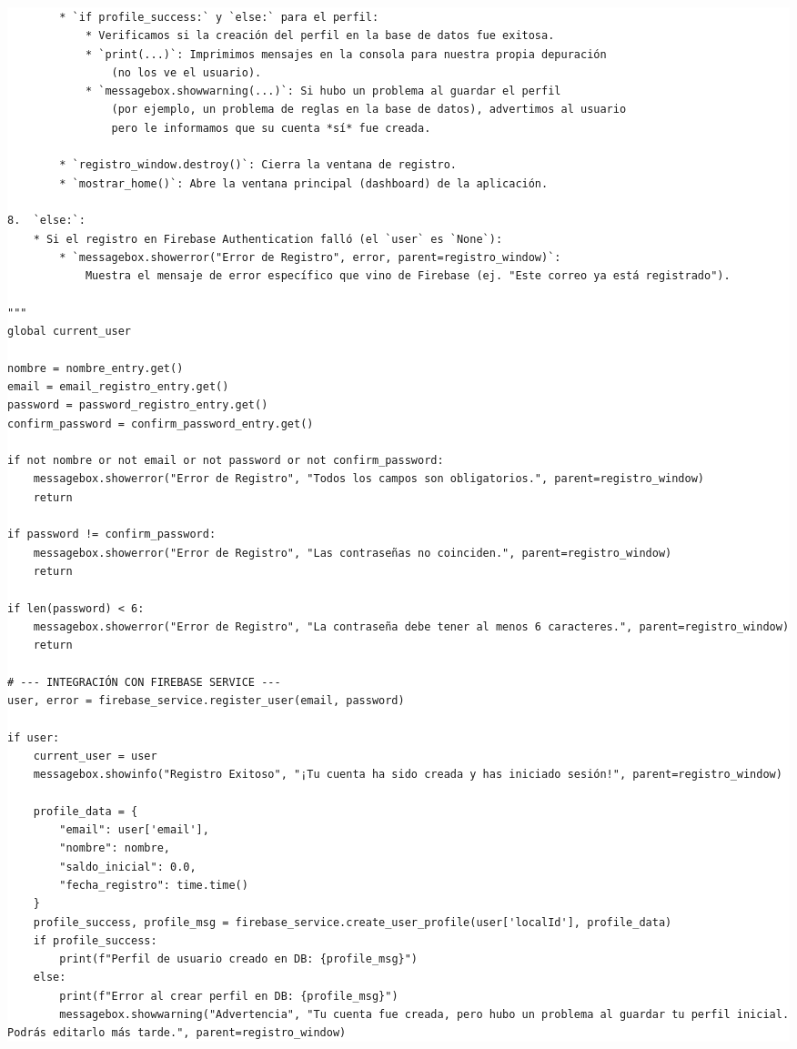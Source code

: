             * `if profile_success:` y `else:` para el perfil:
                * Verificamos si la creación del perfil en la base de datos fue exitosa.
                * `print(...)`: Imprimimos mensajes en la consola para nuestra propia depuración
                    (no los ve el usuario).
                * `messagebox.showwarning(...)`: Si hubo un problema al guardar el perfil
                    (por ejemplo, un problema de reglas en la base de datos), advertimos al usuario
                    pero le informamos que su cuenta *sí* fue creada.

            * `registro_window.destroy()`: Cierra la ventana de registro.
            * `mostrar_home()`: Abre la ventana principal (dashboard) de la aplicación.

    8.  `else:`:
        * Si el registro en Firebase Authentication falló (el `user` es `None`):
            * `messagebox.showerror("Error de Registro", error, parent=registro_window)`:
                Muestra el mensaje de error específico que vino de Firebase (ej. "Este correo ya está registrado").

    """
    global current_user

    nombre = nombre_entry.get()
    email = email_registro_entry.get()
    password = password_registro_entry.get()
    confirm_password = confirm_password_entry.get()

    if not nombre or not email or not password or not confirm_password:
        messagebox.showerror("Error de Registro", "Todos los campos son obligatorios.", parent=registro_window)
        return

    if password != confirm_password:
        messagebox.showerror("Error de Registro", "Las contraseñas no coinciden.", parent=registro_window)
        return

    if len(password) < 6:
        messagebox.showerror("Error de Registro", "La contraseña debe tener al menos 6 caracteres.", parent=registro_window)
        return

    # --- INTEGRACIÓN CON FIREBASE SERVICE ---
    user, error = firebase_service.register_user(email, password)

    if user:
        current_user = user
        messagebox.showinfo("Registro Exitoso", "¡Tu cuenta ha sido creada y has iniciado sesión!", parent=registro_window)

        profile_data = {
            "email": user['email'],
            "nombre": nombre,
            "saldo_inicial": 0.0,
            "fecha_registro": time.time()
        }
        profile_success, profile_msg = firebase_service.create_user_profile(user['localId'], profile_data)
        if profile_success:
            print(f"Perfil de usuario creado en DB: {profile_msg}")
        else:
            print(f"Error al crear perfil en DB: {profile_msg}")
            messagebox.showwarning("Advertencia", "Tu cuenta fue creada, pero hubo un problema al guardar tu perfil inicial. Podrás editarlo más tarde.", parent=registro_window)
